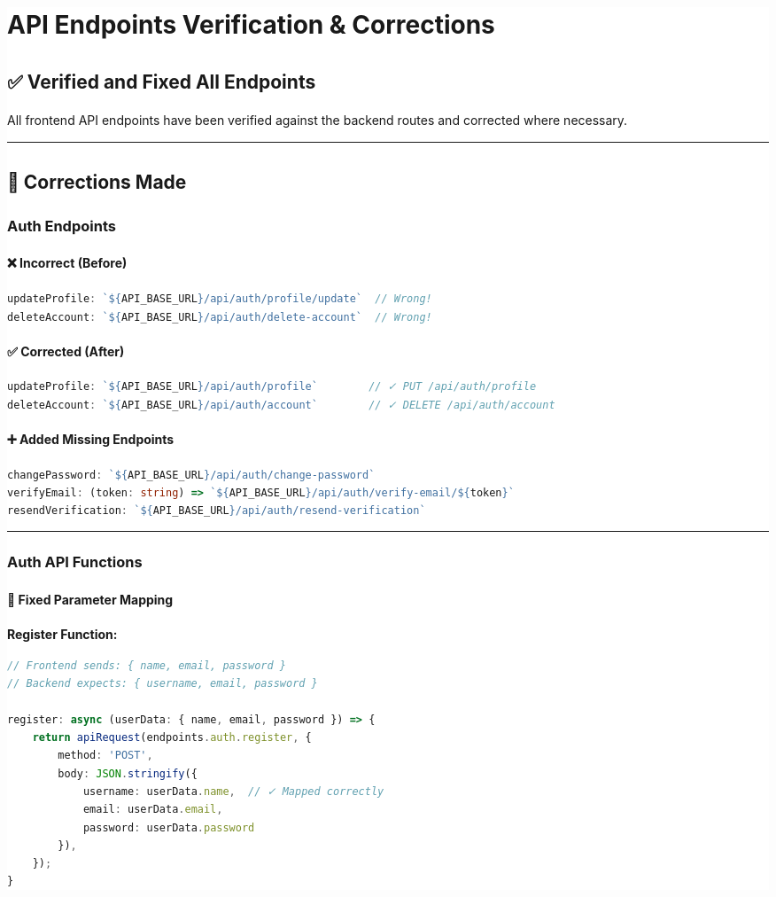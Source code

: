 # API Endpoints Verification & Corrections

## ✅ Verified and Fixed All Endpoints

All frontend API endpoints have been verified against the backend routes and corrected where necessary.

---

## 🔧 **Corrections Made**

### **Auth Endpoints**

#### ❌ **Incorrect (Before)**
```typescript
updateProfile: `${API_BASE_URL}/api/auth/profile/update`  // Wrong!
deleteAccount: `${API_BASE_URL}/api/auth/delete-account`  // Wrong!
```

#### ✅ **Corrected (After)**
```typescript
updateProfile: `${API_BASE_URL}/api/auth/profile`        // ✓ PUT /api/auth/profile
deleteAccount: `${API_BASE_URL}/api/auth/account`        // ✓ DELETE /api/auth/account
```

#### ➕ **Added Missing Endpoints**
```typescript
changePassword: `${API_BASE_URL}/api/auth/change-password`
verifyEmail: (token: string) => `${API_BASE_URL}/api/auth/verify-email/${token}`
resendVerification: `${API_BASE_URL}/api/auth/resend-verification`
```

---

### **Auth API Functions**

#### 🔧 **Fixed Parameter Mapping**

**Register Function:**
```typescript
// Frontend sends: { name, email, password }
// Backend expects: { username, email, password }

register: async (userData: { name, email, password }) => {
    return apiRequest(endpoints.auth.register, {
        method: 'POST',
        body: JSON.stringify({
            username: userData.name,  // ✓ Mapped correctly
            email: userData.email,
            password: userData.password
        }),
    });
}
```

